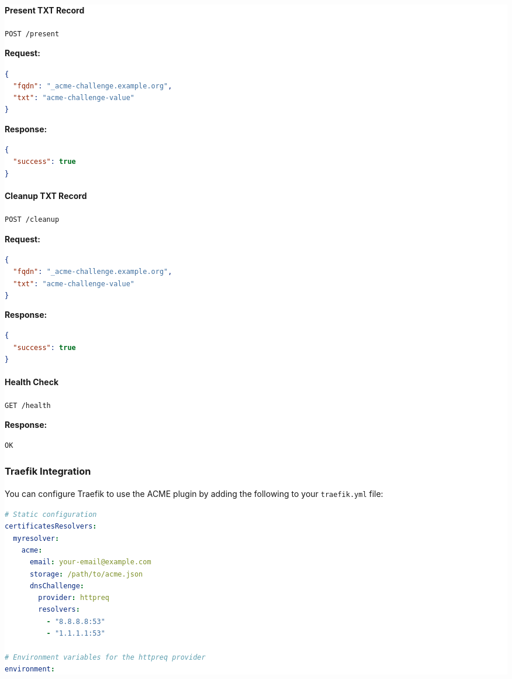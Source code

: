 #### Present TXT Record
```
POST /present
```

**Request:**
```json
{
  "fqdn": "_acme-challenge.example.org",
  "txt": "acme-challenge-value"
}
```

**Response:**
```json
{
  "success": true
}
```

#### Cleanup TXT Record
```
POST /cleanup
```

**Request:**
```json
{
  "fqdn": "_acme-challenge.example.org",
  "txt": "acme-challenge-value"
}
```

**Response:**
```json
{
  "success": true
}
```

#### Health Check
```
GET /health
```

**Response:**
```
OK
```

### Traefik Integration

You can configure Traefik to use the ACME plugin by adding the following to your `traefik.yml` file:

```yaml
# Static configuration
certificatesResolvers:
  myresolver:
    acme:
      email: your-email@example.com
      storage: /path/to/acme.json
      dnsChallenge:
        provider: httpreq
        resolvers:
          - "8.8.8.8:53"
          - "1.1.1.1:53"

# Environment variables for the httpreq provider
environment:
```